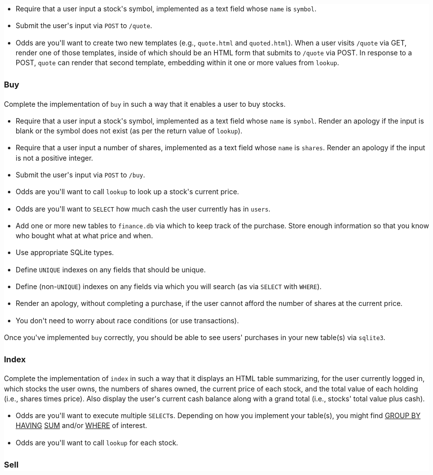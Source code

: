 *   Require that a user input a stock's symbol, implemented as a text field whose `name` is `symbol`.

*   Submit the user's input via `POST` to `/quote`.

*   Odds are you'll want to create two new templates (e.g., `quote.html` and `quoted.html`). When a user visits `/quote` via GET, render one of those templates, inside of which should be an HTML form that submits to `/quote` via POST. In response to a POST, `quote` can render that second template, embedding within it one or more values from `lookup`.

### Buy

Complete the implementation of `buy` in such a way that it enables a user to buy stocks.

*   Require that a user input a stock's symbol, implemented as a text field whose `name` is `symbol`. Render an apology if the input is blank or the symbol does not exist (as per the return value of `lookup`).

*   Require that a user input a number of shares, implemented as a text field whose `name` is `shares`. Render an apology if the input is not a positive integer.

*   Submit the user's input via `POST` to `/buy`.

*   Odds are you'll want to call `lookup` to look up a stock's current price.

*   Odds are you'll want to `SELECT` how much cash the user currently has in `users`.

*   Add one or more new tables to `finance.db` via which to keep track of the purchase. Store enough information so that you know who bought what at what price and when.

  *   Use appropriate SQLite types.
  *   Define `UNIQUE` indexes on any fields that should be unique.
  *   Define (non-`UNIQUE`) indexes on any fields via which you will search (as via `SELECT` with `WHERE`).

*   Render an apology, without completing a purchase, if the user cannot afford the number of shares at the current price.

*   You don't need to worry about race conditions (or use transactions).

Once you've implemented `buy` correctly, you should be able to see users' purchases in your new table(s) via `sqlite3`.

### Index

Complete the implementation of `index` in such a way that it displays an HTML table summarizing, for the user currently logged in, which stocks the user owns, the numbers of shares owned, the current price of each stock, and the total value of each holding (i.e., shares times price). Also display the user's current cash balance along with a grand total (i.e., stocks' total value plus cash).

*   Odds are you'll want to execute multiple `SELECT`s. Depending on how you implement your table(s), you might find [GROUP BY](https://www.google.com/search?q=SQLite+GROUP+BY,) [HAVING](https://www.google.com/search?q=SQLite+HAVING,) [SUM](https://www.google.com/search?q=SQLite+SUM,) and/or [WHERE](https://www.google.com/search?q=SQLite+WHERE) of interest.

*   Odds are you'll want to call `lookup` for each stock.

### Sell
